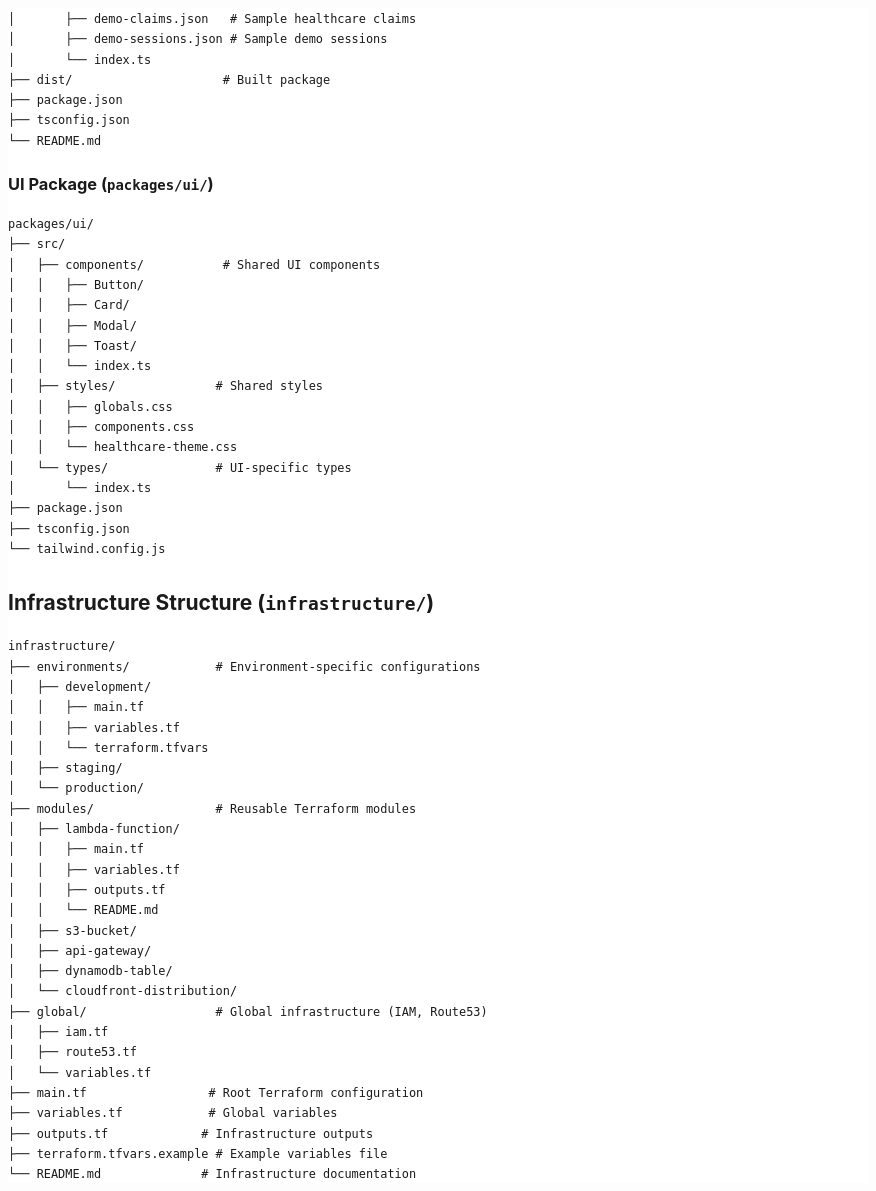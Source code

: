 ```
│       ├── demo-claims.json   # Sample healthcare claims
│       ├── demo-sessions.json # Sample demo sessions
│       └── index.ts
├── dist/                     # Built package
├── package.json
├── tsconfig.json
└── README.md
```

### **UI Package (`packages/ui/`)**

```
packages/ui/
├── src/
│   ├── components/           # Shared UI components
│   │   ├── Button/
│   │   ├── Card/
│   │   ├── Modal/
│   │   ├── Toast/
│   │   └── index.ts
│   ├── styles/              # Shared styles
│   │   ├── globals.css
│   │   ├── components.css
│   │   └── healthcare-theme.css
│   └── types/               # UI-specific types
│       └── index.ts
├── package.json
├── tsconfig.json
└── tailwind.config.js
```

## Infrastructure Structure (`infrastructure/`)

```
infrastructure/
├── environments/            # Environment-specific configurations
│   ├── development/
│   │   ├── main.tf
│   │   ├── variables.tf
│   │   └── terraform.tfvars
│   ├── staging/
│   └── production/
├── modules/                 # Reusable Terraform modules
│   ├── lambda-function/
│   │   ├── main.tf
│   │   ├── variables.tf
│   │   ├── outputs.tf
│   │   └── README.md
│   ├── s3-bucket/
│   ├── api-gateway/
│   ├── dynamodb-table/
│   └── cloudfront-distribution/
├── global/                  # Global infrastructure (IAM, Route53)
│   ├── iam.tf
│   ├── route53.tf
│   └── variables.tf
├── main.tf                 # Root Terraform configuration
├── variables.tf            # Global variables
├── outputs.tf             # Infrastructure outputs
├── terraform.tfvars.example # Example variables file
└── README.md              # Infrastructure documentation
```
